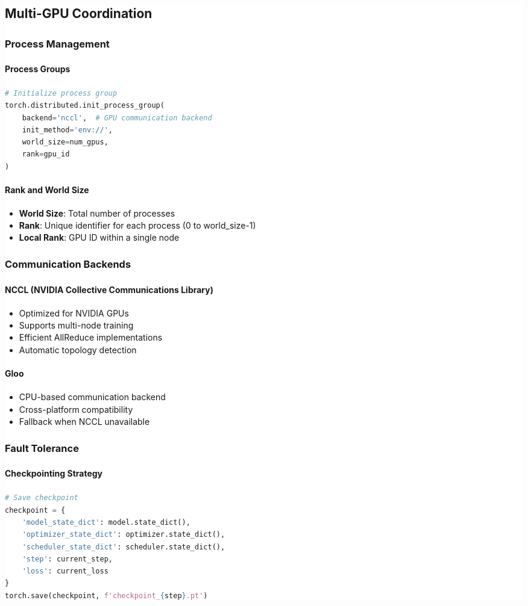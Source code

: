 ## Multi-GPU Coordination

### Process Management

#### Process Groups

```python
# Initialize process group
torch.distributed.init_process_group(
    backend='nccl',  # GPU communication backend
    init_method='env://',
    world_size=num_gpus,
    rank=gpu_id
)
```

#### Rank and World Size

- **World Size**: Total number of processes
- **Rank**: Unique identifier for each process (0 to world_size-1)
- **Local Rank**: GPU ID within a single node

### Communication Backends

#### NCCL (NVIDIA Collective Communications Library)

- Optimized for NVIDIA GPUs
- Supports multi-node training
- Efficient AllReduce implementations
- Automatic topology detection

#### Gloo

- CPU-based communication backend
- Cross-platform compatibility
- Fallback when NCCL unavailable

### Fault Tolerance

#### Checkpointing Strategy

```python
# Save checkpoint
checkpoint = {
    'model_state_dict': model.state_dict(),
    'optimizer_state_dict': optimizer.state_dict(),
    'scheduler_state_dict': scheduler.state_dict(),
    'step': current_step,
    'loss': current_loss
}
torch.save(checkpoint, f'checkpoint_{step}.pt')
```
